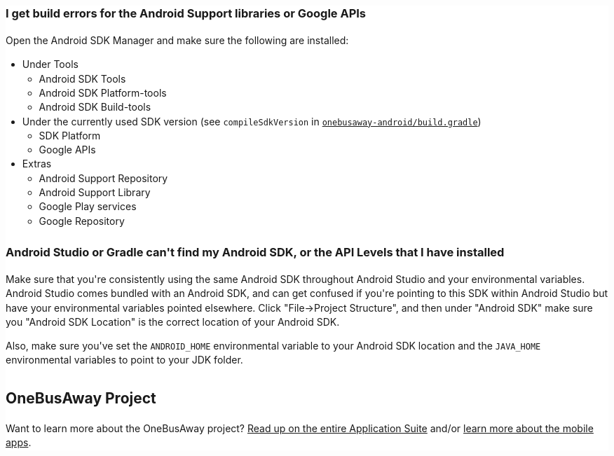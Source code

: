 ### I get build errors for the Android Support libraries or Google APIs

Open the Android SDK Manager and make sure the following are installed:
* Under Tools
	* Android SDK Tools
	* Android SDK Platform-tools
	* Android SDK Build-tools
* Under the currently used SDK version (see `compileSdkVersion` in [`onebusaway-android/build.gradle`](onebusaway-android/build.gradle))
	* SDK Platform
	* Google APIs
* Extras
	* Android Support Repository
	* Android Support Library
	* Google Play services
	* Google Repository

### Android Studio or Gradle can't find my Android SDK, or the API Levels that I have installed

Make sure that you're consistently using the same Android SDK throughout Android Studio and your environmental variables.
Android Studio comes bundled with an Android SDK, and can get confused if you're pointing to this SDK within Android Studio
but have your environmental variables pointed elsewhere. Click "File->Project Structure", and then under "Android SDK"
make sure you "Android SDK Location" is the correct location of your Android SDK.

Also, make sure you've set the `ANDROID_HOME` environmental variable to your Android SDK location and
the `JAVA_HOME` environmental variables to point to your JDK folder.

## OneBusAway Project

Want to learn more about the OneBusAway project? [Read up on the entire Application Suite](https://github.com/OneBusAway/onebusaway-application-modules/wiki) and/or [learn more about the mobile apps](https://github.com/OneBusAway/onebusaway-application-modules/wiki/Mobile-App-Design-Considerations).
